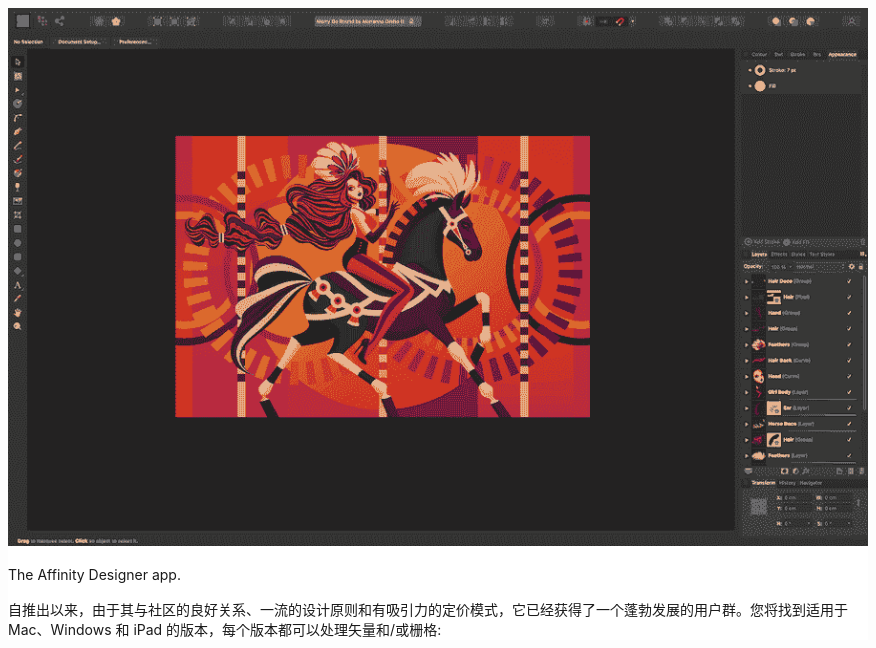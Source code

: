 ![The Affinity Designer app.](img/9cba73ef10e10a3f2a72e9c3b9c2a852.png)

The Affinity Designer app.



自推出以来，由于其与社区的良好关系、一流的设计原则和有吸引力的定价模式，它已经获得了一个蓬勃发展的用户群。您将找到适用于 Mac、Windows 和 iPad 的版本，每个版本都可以处理矢量和/或栅格:
